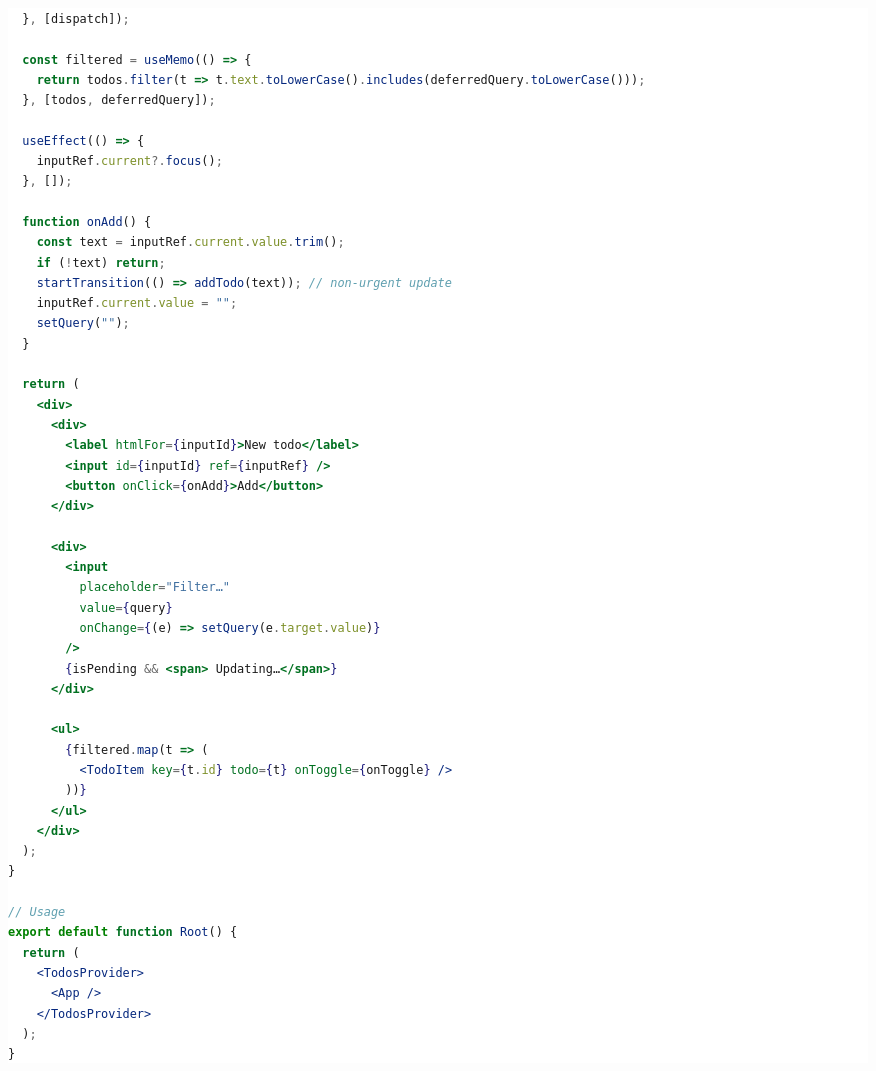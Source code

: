 ```jsx
  }, [dispatch]);

  const filtered = useMemo(() => {
    return todos.filter(t => t.text.toLowerCase().includes(deferredQuery.toLowerCase()));
  }, [todos, deferredQuery]);

  useEffect(() => {
    inputRef.current?.focus();
  }, []);

  function onAdd() {
    const text = inputRef.current.value.trim();
    if (!text) return;
    startTransition(() => addTodo(text)); // non-urgent update
    inputRef.current.value = "";
    setQuery("");
  }

  return (
    <div>
      <div>
        <label htmlFor={inputId}>New todo</label>
        <input id={inputId} ref={inputRef} />
        <button onClick={onAdd}>Add</button>
      </div>

      <div>
        <input
          placeholder="Filter…"
          value={query}
          onChange={(e) => setQuery(e.target.value)}
        />
        {isPending && <span> Updating…</span>}
      </div>

      <ul>
        {filtered.map(t => (
          <TodoItem key={t.id} todo={t} onToggle={onToggle} />
        ))}
      </ul>
    </div>
  );
}

// Usage
export default function Root() {
  return (
    <TodosProvider>
      <App />
    </TodosProvider>
  );
}
```

